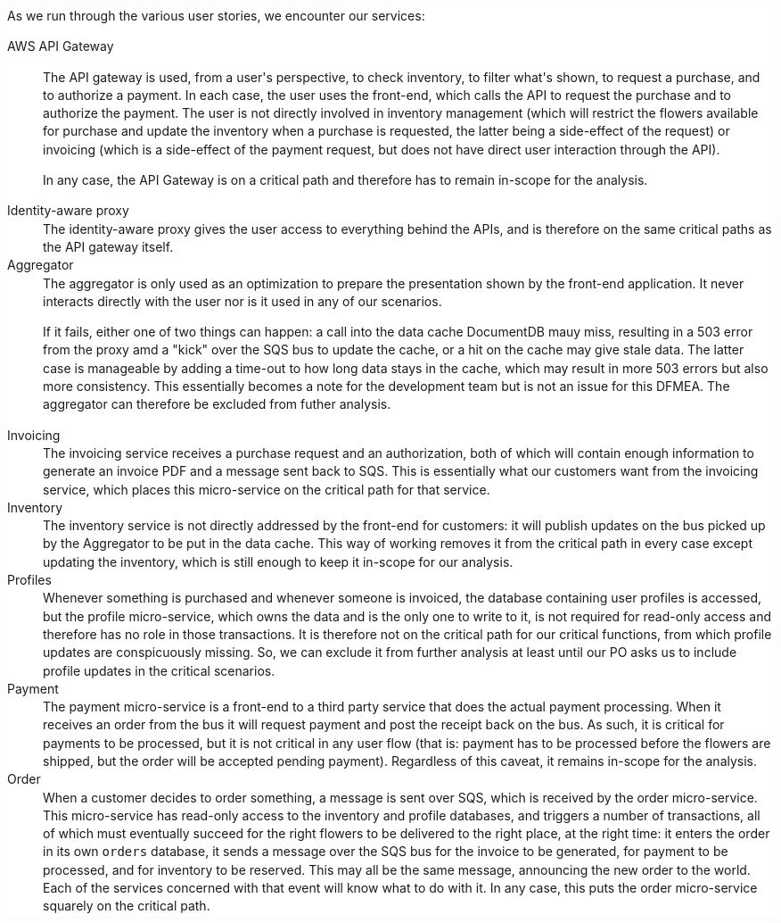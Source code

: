 As we run through the various user stories, we encounter our services:

<dl>
<dt>AWS API Gateway</dt><dd><p>The API gateway is used, from a user's perspective, to check inventory, to filter what's shown, to request a purchase, and to authorize a payment. In each case, the user uses the front-end, which calls the API to request the purchase and to authorize the payment. The user is not directly involved in inventory management (which will restrict the flowers available for purchase and update the inventory when a purchase is requested, the latter being a side-effect of the request) or invoicing (which is a side-effect of the payment request, but does not have direct user interaction through the API).</p>

<p>In any case, the API Gateway is on a critical path and therefore has to remain in-scope for the analysis.</p></dd>

<dt>Identity-aware proxy</dt><dd>The identity-aware proxy gives the user access to everything behind the APIs, and is therefore on the same critical paths as the API gateway itself.</dd>

<dt>Aggregator</dt><dd>The aggregator is only used as an optimization to prepare the presentation shown by the front-end application. It never interacts directly with the user nor is it used in any of our scenarios.

If it fails, either one of two things can happen: a call into the data cache DocumentDB mauy miss, resulting in a 503 error from the proxy amd a "kick" over the SQS bus to update the cache, or a hit on the cache may give stale data. The latter case is manageable by adding a time-out to how long data stays in the cache, which may result in more 503 errors but also more consistency. This essentially becomes a note for the development team but is not an issue for this DFMEA. The aggregator can therefore be excluded from futher analysis.</dd>

<dt>Invoicing</dt><dd>The invoicing service receives a purchase request and an authorization, both of which will contain enough information to generate an invoice PDF and a message sent back to SQS. This is essentially what our customers want from the invoicing service, which places this micro-service on the critical path for that service.</dd>

<dt>Inventory</dt><dd>The inventory service is not directly addressed by the front-end for customers: it will publish updates on the bus picked up by the Aggregator to be put in the data cache. This way of working removes it from the critical path in every case except updating the inventory, which is still enough to keep it in-scope for our analysis.</dd>

<dt>Profiles</dt><dd>Whenever something is purchased and whenever someone is invoiced, the database containing user profiles is accessed, but the profile micro-service, which owns the data and is the only one to write to it, is not required for read-only access and therefore has no role in those transactions. It is therefore not on the critical path for our critical functions, from which profile updates are conspicuously missing. So, we can exclude it from further analysis at least until our PO asks us to include profile updates in the critical scenarios.</dd>

<dt>Payment</dt><dd>The payment micro-service is a front-end to a third party service that does the actual payment processing. When it receives an order from the bus it will request payment and post the receipt back on the bus. As such, it is critical for payments to be processed, but it is not critical in any user flow (that is: payment has to be processed before the flowers are shipped, but the order will be accepted pending payment). Regardless of this caveat, it remains in-scope for the analysis.</dd>

<dt>Order</dt><dd>When a customer decides to order something, a message is sent over SQS, which is received by the order micro-service. This micro-service has read-only access to the inventory and profile databases, and triggers a number of transactions, all of which must eventually succeed for the right flowers to be delivered to the right place, at the right time: it enters the order in its own <tt>orders</tt> database, it sends a message over the SQS bus for the invoice to be generated, for payment to be processed, and for inventory to be reserved. This may all be the same message, announcing the new order to the world. Each of the services concerned with that event will know what to do with it. In any case, this puts the order micro-service squarely on the critical path.</dd>
